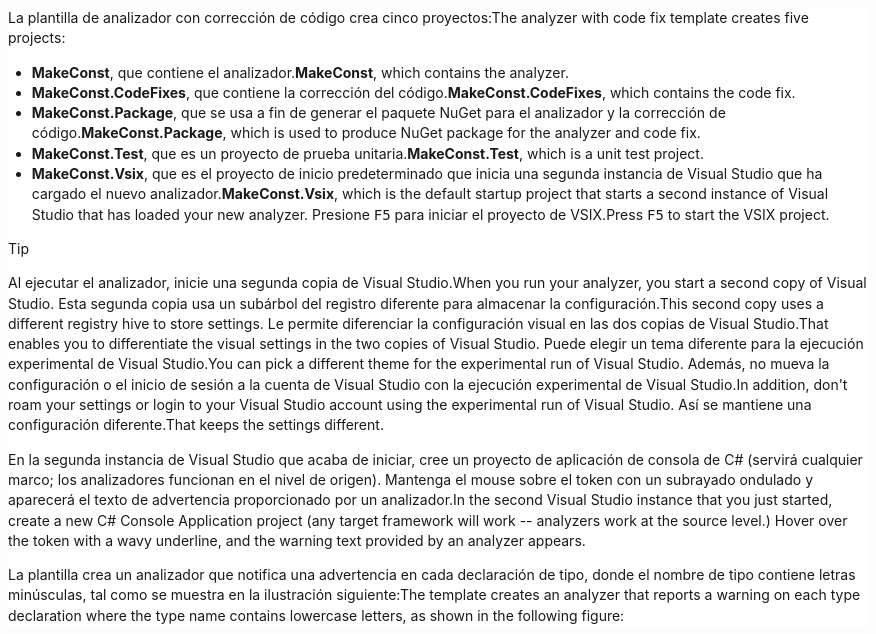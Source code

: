 <span data-ttu-id="7bc97-128">La plantilla de analizador con corrección de código crea cinco proyectos:</span><span class="sxs-lookup"><span data-stu-id="7bc97-128">The analyzer with code fix template creates five projects:</span></span>

- <span data-ttu-id="7bc97-129">**MakeConst**, que contiene el analizador.</span><span class="sxs-lookup"><span data-stu-id="7bc97-129">**MakeConst**, which contains the analyzer.</span></span>
- <span data-ttu-id="7bc97-130">**MakeConst.CodeFixes**, que contiene la corrección del código.</span><span class="sxs-lookup"><span data-stu-id="7bc97-130">**MakeConst.CodeFixes**, which contains the code fix.</span></span>
- <span data-ttu-id="7bc97-131">**MakeConst.Package**, que se usa a fin de generar el paquete NuGet para el analizador y la corrección de código.</span><span class="sxs-lookup"><span data-stu-id="7bc97-131">**MakeConst.Package**, which is used to produce NuGet package for the analyzer and code fix.</span></span>
- <span data-ttu-id="7bc97-132">**MakeConst.Test**, que es un proyecto de prueba unitaria.</span><span class="sxs-lookup"><span data-stu-id="7bc97-132">**MakeConst.Test**, which is a unit test project.</span></span>
- <span data-ttu-id="7bc97-133">**MakeConst.Vsix**, que es el proyecto de inicio predeterminado que inicia una segunda instancia de Visual Studio que ha cargado el nuevo analizador.</span><span class="sxs-lookup"><span data-stu-id="7bc97-133">**MakeConst.Vsix**, which is the default startup project that starts a second instance of Visual Studio that has loaded your new analyzer.</span></span> <span data-ttu-id="7bc97-134">Presione <kbd>F5</kbd> para iniciar el proyecto de VSIX.</span><span class="sxs-lookup"><span data-stu-id="7bc97-134">Press <kbd>F5</kbd> to start the VSIX project.</span></span>

> [!TIP]
> <span data-ttu-id="7bc97-135">Al ejecutar el analizador, inicie una segunda copia de Visual Studio.</span><span class="sxs-lookup"><span data-stu-id="7bc97-135">When you run your analyzer, you start a second copy of Visual Studio.</span></span> <span data-ttu-id="7bc97-136">Esta segunda copia usa un subárbol del registro diferente para almacenar la configuración.</span><span class="sxs-lookup"><span data-stu-id="7bc97-136">This second copy uses a different registry hive to store settings.</span></span> <span data-ttu-id="7bc97-137">Le permite diferenciar la configuración visual en las dos copias de Visual Studio.</span><span class="sxs-lookup"><span data-stu-id="7bc97-137">That enables you to differentiate the visual settings in the two copies of Visual Studio.</span></span> <span data-ttu-id="7bc97-138">Puede elegir un tema diferente para la ejecución experimental de Visual Studio.</span><span class="sxs-lookup"><span data-stu-id="7bc97-138">You can pick a different theme for the experimental run of Visual Studio.</span></span> <span data-ttu-id="7bc97-139">Además, no mueva la configuración o el inicio de sesión a la cuenta de Visual Studio con la ejecución experimental de Visual Studio.</span><span class="sxs-lookup"><span data-stu-id="7bc97-139">In addition, don't roam your settings or login to your Visual Studio account using the experimental run of Visual Studio.</span></span> <span data-ttu-id="7bc97-140">Así se mantiene una configuración diferente.</span><span class="sxs-lookup"><span data-stu-id="7bc97-140">That keeps the settings different.</span></span>

<span data-ttu-id="7bc97-141">En la segunda instancia de Visual Studio que acaba de iniciar, cree un proyecto de aplicación de consola de C# (servirá cualquier marco; los analizadores funcionan en el nivel de origen). Mantenga el mouse sobre el token con un subrayado ondulado y aparecerá el texto de advertencia proporcionado por un analizador.</span><span class="sxs-lookup"><span data-stu-id="7bc97-141">In the second Visual Studio instance that you just started, create a new C# Console Application project (any target framework will work -- analyzers work at the source level.) Hover over the token with a wavy underline, and the warning text provided by an analyzer appears.</span></span>

<span data-ttu-id="7bc97-142">La plantilla crea un analizador que notifica una advertencia en cada declaración de tipo, donde el nombre de tipo contiene letras minúsculas, tal como se muestra en la ilustración siguiente:</span><span class="sxs-lookup"><span data-stu-id="7bc97-142">The template creates an analyzer that reports a warning on each type declaration where the type name contains lowercase letters, as shown in the following figure:</span></span>

